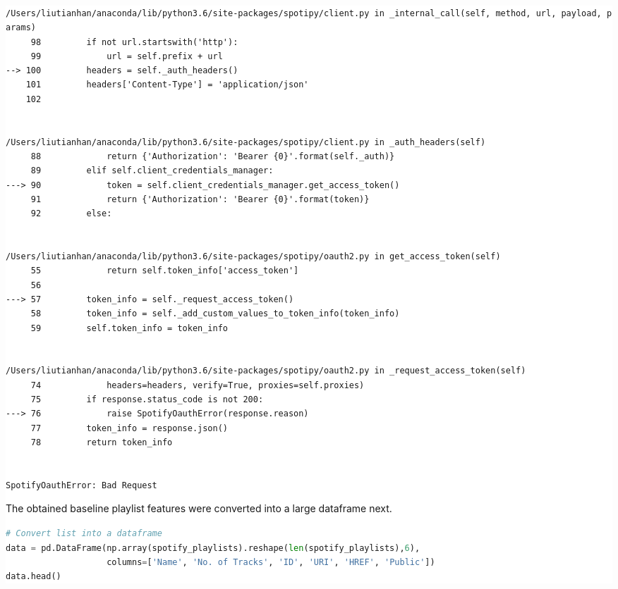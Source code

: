 
    /Users/liutianhan/anaconda/lib/python3.6/site-packages/spotipy/client.py in _internal_call(self, method, url, payload, params)
         98         if not url.startswith('http'):
         99             url = self.prefix + url
    --> 100         headers = self._auth_headers()
        101         headers['Content-Type'] = 'application/json'
        102 


    /Users/liutianhan/anaconda/lib/python3.6/site-packages/spotipy/client.py in _auth_headers(self)
         88             return {'Authorization': 'Bearer {0}'.format(self._auth)}
         89         elif self.client_credentials_manager:
    ---> 90             token = self.client_credentials_manager.get_access_token()
         91             return {'Authorization': 'Bearer {0}'.format(token)}
         92         else:


    /Users/liutianhan/anaconda/lib/python3.6/site-packages/spotipy/oauth2.py in get_access_token(self)
         55             return self.token_info['access_token']
         56 
    ---> 57         token_info = self._request_access_token()
         58         token_info = self._add_custom_values_to_token_info(token_info)
         59         self.token_info = token_info


    /Users/liutianhan/anaconda/lib/python3.6/site-packages/spotipy/oauth2.py in _request_access_token(self)
         74             headers=headers, verify=True, proxies=self.proxies)
         75         if response.status_code is not 200:
    ---> 76             raise SpotifyOauthError(response.reason)
         77         token_info = response.json()
         78         return token_info


    SpotifyOauthError: Bad Request


The obtained baseline playlist features were converted into a large dataframe next.



```python
# Convert list into a dataframe
data = pd.DataFrame(np.array(spotify_playlists).reshape(len(spotify_playlists),6), 
                    columns=['Name', 'No. of Tracks', 'ID', 'URI', 'HREF', 'Public'])
data.head()
```





<div>
<style>
    .dataframe thead tr:only-child th {
        text-align: right;
    }

    .dataframe thead th {
        text-align: left;
    }
